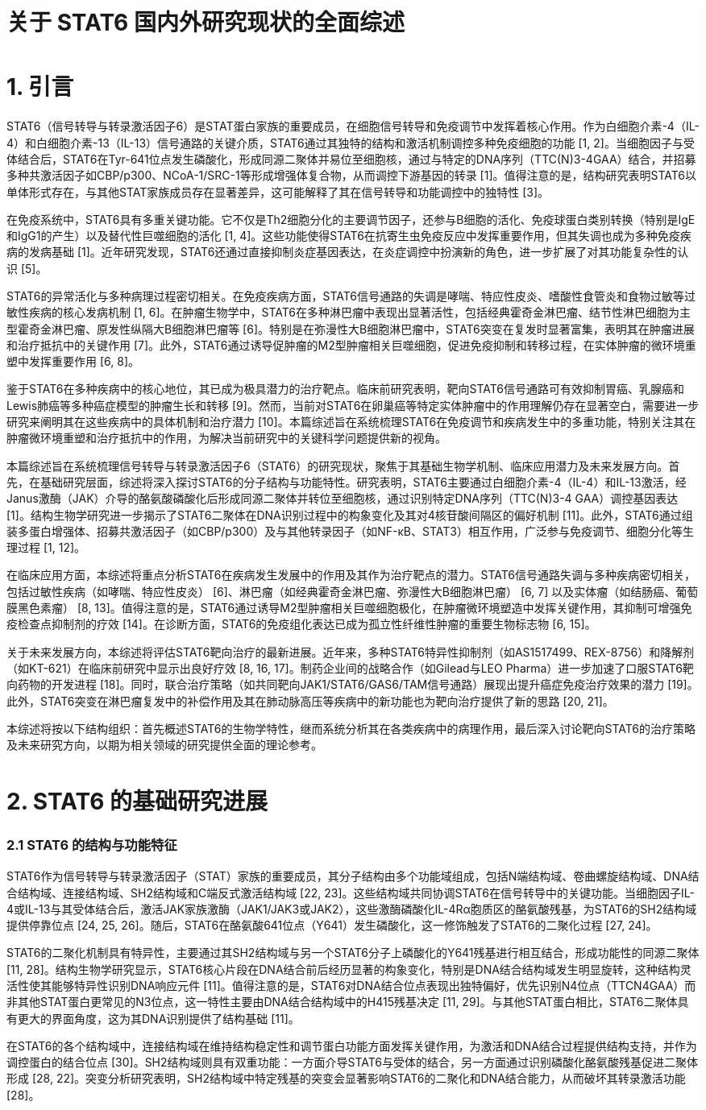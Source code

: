 # 关于 STAT6 国内外研究现状的全面综述

# 1. 引言

STAT6（信号转导与转录激活因子6）是STAT蛋白家族的重要成员，在细胞信号转导和免疫调节中发挥着核心作用。作为白细胞介素-4（IL-4）和白细胞介素-13（IL-13）信号通路的关键介质，STAT6通过其独特的结构和激活机制调控多种免疫细胞的功能 [1, 2]。当细胞因子与受体结合后，STAT6在Tyr-641位点发生磷酸化，形成同源二聚体并易位至细胞核，通过与特定的DNA序列（TTC(N)3-4GAA）结合，并招募多种共激活因子如CBP/p300、NCoA-1/SRC-1等形成增强体复合物，从而调控下游基因的转录 [1]。值得注意的是，结构研究表明STAT6以单体形式存在，与其他STAT家族成员存在显著差异，这可能解释了其在信号转导和功能调控中的独特性 [3]。

在免疫系统中，STAT6具有多重关键功能。它不仅是Th2细胞分化的主要调节因子，还参与B细胞的活化、免疫球蛋白类别转换（特别是IgE和IgG1的产生）以及替代性巨噬细胞的活化 [1, 4]。这些功能使得STAT6在抗寄生虫免疫反应中发挥重要作用，但其失调也成为多种免疫疾病的发病基础 [1]。近年研究发现，STAT6还通过直接抑制炎症基因表达，在炎症调控中扮演新的角色，进一步扩展了对其功能复杂性的认识 [5]。

STAT6的异常活化与多种病理过程密切相关。在免疫疾病方面，STAT6信号通路的失调是哮喘、特应性皮炎、嗜酸性食管炎和食物过敏等过敏性疾病的核心发病机制 [1, 6]。在肿瘤生物学中，STAT6在多种淋巴瘤中表现出显著活性，包括经典霍奇金淋巴瘤、结节性淋巴细胞为主型霍奇金淋巴瘤、原发性纵隔大B细胞淋巴瘤等 [6]。特别是在弥漫性大B细胞淋巴瘤中，STAT6突变在复发时显著富集，表明其在肿瘤进展和治疗抵抗中的关键作用 [7]。此外，STAT6通过诱导促肿瘤的M2型肿瘤相关巨噬细胞，促进免疫抑制和转移过程，在实体肿瘤的微环境重塑中发挥重要作用 [6, 8]。

鉴于STAT6在多种疾病中的核心地位，其已成为极具潜力的治疗靶点。临床前研究表明，靶向STAT6信号通路可有效抑制胃癌、乳腺癌和Lewis肺癌等多种癌症模型的肿瘤生长和转移 [9]。然而，当前对STAT6在卵巢癌等特定实体肿瘤中的作用理解仍存在显著空白，需要进一步研究来阐明其在这些疾病中的具体机制和治疗潜力 [10]。本篇综述旨在系统梳理STAT6在免疫调节和疾病发生中的多重功能，特别关注其在肿瘤微环境重塑和治疗抵抗中的作用，为解决当前研究中的关键科学问题提供新的视角。

本篇综述旨在系统梳理信号转导与转录激活因子6（STAT6）的研究现状，聚焦于其基础生物学机制、临床应用潜力及未来发展方向。首先，在基础研究层面，综述将深入探讨STAT6的分子结构与功能特性。研究表明，STAT6主要通过白细胞介素-4（IL-4）和IL-13激活，经Janus激酶（JAK）介导的酪氨酸磷酸化后形成同源二聚体并转位至细胞核，通过识别特定DNA序列（TTC(N)3-4 GAA）调控基因表达 [1]。结构生物学研究进一步揭示了STAT6二聚体在DNA识别过程中的构象变化及其对4核苷酸间隔区的偏好机制 [11]。此外，STAT6通过组装多蛋白增强体、招募共激活因子（如CBP/p300）及与其他转录因子（如NF-κB、STAT3）相互作用，广泛参与免疫调节、细胞分化等生理过程 [1, 12]。

在临床应用方面，本综述将重点分析STAT6在疾病发生发展中的作用及其作为治疗靶点的潜力。STAT6信号通路失调与多种疾病密切相关，包括过敏性疾病（如哮喘、特应性皮炎） [6]、淋巴瘤（如经典霍奇金淋巴瘤、弥漫性大B细胞淋巴瘤） [6, 7] 以及实体瘤（如结肠癌、葡萄膜黑色素瘤） [8, 13]。值得注意的是，STAT6通过诱导M2型肿瘤相关巨噬细胞极化，在肿瘤微环境塑造中发挥关键作用，其抑制可增强免疫检查点抑制剂的疗效 [14]。在诊断方面，STAT6的免疫组化表达已成为孤立性纤维性肿瘤的重要生物标志物 [6, 15]。

关于未来发展方向，本综述将评估STAT6靶向治疗的最新进展。近年来，多种STAT6特异性抑制剂（如AS1517499、REX-8756）和降解剂（如KT-621）在临床前研究中显示出良好疗效 [8, 16, 17]。制药企业间的战略合作（如Gilead与LEO Pharma）进一步加速了口服STAT6靶向药物的开发进程 [18]。同时，联合治疗策略（如共同靶向JAK1/STAT6/GAS6/TAM信号通路）展现出提升癌症免疫治疗效果的潜力 [19]。此外，STAT6突变在淋巴瘤复发中的补偿作用及其在肺动脉高压等疾病中的新功能也为靶向治疗提供了新的思路 [20, 21]。

本综述将按以下结构组织：首先概述STAT6的生物学特性，继而系统分析其在各类疾病中的病理作用，最后深入讨论靶向STAT6的治疗策略及未来研究方向，以期为相关领域的研究提供全面的理论参考。

# 2. STAT6 的基础研究进展

### 2.1 STAT6 的结构与功能特征
STAT6作为信号转导与转录激活因子（STAT）家族的重要成员，其分子结构由多个功能域组成，包括N端结构域、卷曲螺旋结构域、DNA结合结构域、连接结构域、SH2结构域和C端反式激活结构域 [22, 23]。这些结构域共同协调STAT6在信号转导中的关键功能。当细胞因子IL-4或IL-13与其受体结合后，激活JAK家族激酶（JAK1/JAK3或JAK2），这些激酶磷酸化IL-4Rα胞质区的酪氨酸残基，为STAT6的SH2结构域提供停靠位点 [24, 25, 26]。随后，STAT6在酪氨酸641位点（Y641）发生磷酸化，这一修饰触发了STAT6的二聚化过程 [27, 24]。

STAT6的二聚化机制具有特异性，主要通过其SH2结构域与另一个STAT6分子上磷酸化的Y641残基进行相互结合，形成功能性的同源二聚体 [11, 28]。结构生物学研究显示，STAT6核心片段在DNA结合前后经历显著的构象变化，特别是DNA结合结构域发生明显旋转，这种结构灵活性使其能够特异性识别DNA响应元件 [11]。值得注意的是，STAT6对DNA结合位点表现出独特偏好，优先识别N4位点（TTCN4GAA）而非其他STAT蛋白更常见的N3位点，这一特性主要由DNA结合结构域中的H415残基决定 [11, 29]。与其他STAT蛋白相比，STAT6二聚体具有更大的界面角度，这为其DNA识别提供了结构基础 [11]。

在STAT6的各个结构域中，连接结构域在维持结构稳定性和调节蛋白功能方面发挥关键作用，为激活和DNA结合过程提供结构支持，并作为调控蛋白的结合位点 [30]。SH2结构域则具有双重功能：一方面介导STAT6与受体的结合，另一方面通过识别磷酸化酪氨酸残基促进二聚体形成 [28, 22]。突变分析研究表明，SH2结构域中特定残基的突变会显著影响STAT6的二聚化和DNA结合能力，从而破坏其转录激活功能 [28]。

